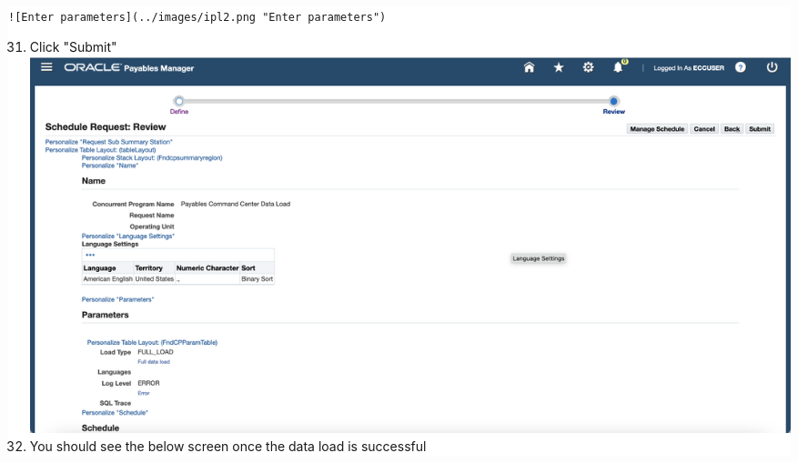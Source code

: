     ![Enter parameters](../images/ipl2.png "Enter parameters")
31. Click "Submit"
    ![Click submit](../images/ipl3.png "Click submit")
32. You should see the below screen once the data load is successful

